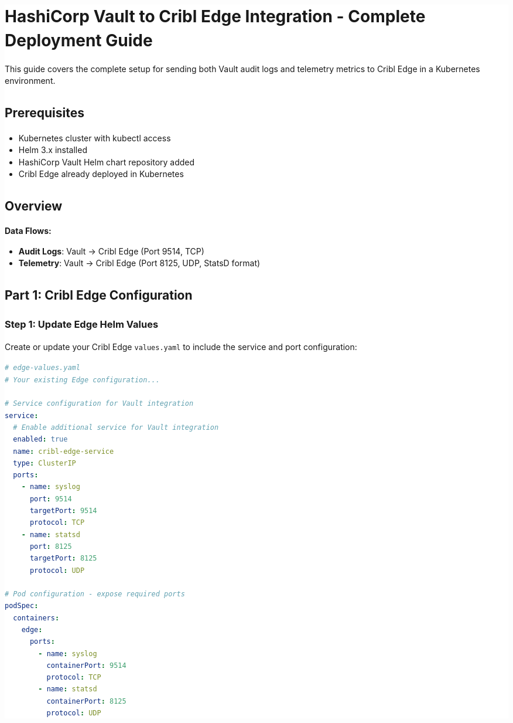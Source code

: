 # HashiCorp Vault to Cribl Edge Integration - Complete Deployment Guide

This guide covers the complete setup for sending both Vault audit logs and telemetry metrics to Cribl Edge in a Kubernetes environment.

## Prerequisites

- Kubernetes cluster with kubectl access
- Helm 3.x installed
- HashiCorp Vault Helm chart repository added
- Cribl Edge already deployed in Kubernetes

## Overview

**Data Flows:**
- **Audit Logs**: Vault → Cribl Edge (Port 9514, TCP)
- **Telemetry**: Vault → Cribl Edge (Port 8125, UDP, StatsD format)

## Part 1: Cribl Edge Configuration

### Step 1: Update Edge Helm Values

Create or update your Cribl Edge `values.yaml` to include the service and port configuration:

```yaml
# edge-values.yaml
# Your existing Edge configuration...

# Service configuration for Vault integration
service:
  # Enable additional service for Vault integration
  enabled: true
  name: cribl-edge-service
  type: ClusterIP
  ports:
    - name: syslog
      port: 9514
      targetPort: 9514
      protocol: TCP
    - name: statsd
      port: 8125
      targetPort: 8125
      protocol: UDP

# Pod configuration - expose required ports
podSpec:
  containers:
    edge:
      ports:
        - name: syslog
          containerPort: 9514
          protocol: TCP
        - name: statsd
          containerPort: 8125
          protocol: UDP


```
